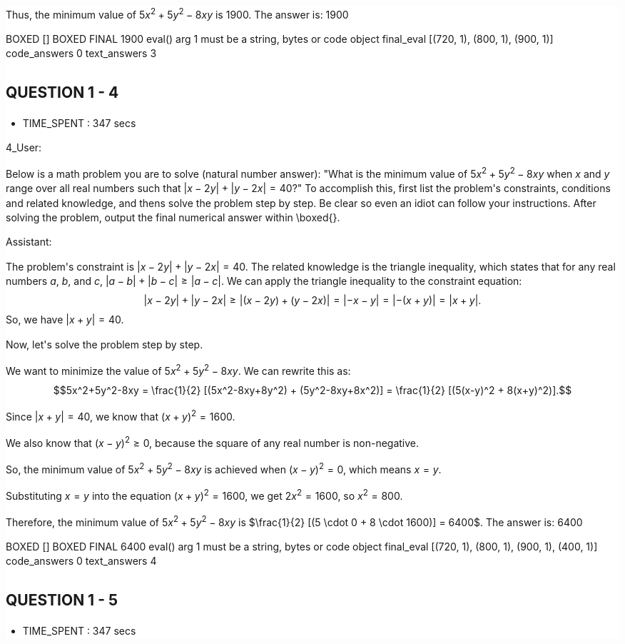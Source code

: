 Thus, the minimum value of $5x^2+5y^2-8xy$ is 1900. The answer is: $1900$

BOXED []
BOXED FINAL 1900
eval() arg 1 must be a string, bytes or code object final_eval
[(720, 1), (800, 1), (900, 1)]
code_answers 0 text_answers 3



## QUESTION 1 - 4 
- TIME_SPENT : 347 secs

4_User:

Below is a math problem you are to solve (natural number answer):
"What is the minimum value of $5x^2+5y^2-8xy$ when $x$ and $y$ range over all real numbers such that $|x-2y| + |y-2x| = 40$?"
To accomplish this, first list the problem's constraints, conditions and related knowledge, and thens solve the problem step by step. Be clear so even an idiot can follow your instructions. After solving the problem, output the final numerical answer within \boxed{}.

Assistant:

 The problem's constraint is $|x-2y| + |y-2x| = 40$.
The related knowledge is the triangle inequality, which states that for any real numbers $a$, $b$, and $c$, $|a-b| + |b-c| \geq |a-c|$.
We can apply the triangle inequality to the constraint equation:
$$|x-2y| + |y-2x| \geq |(x-2y) + (y-2x)| = |-x-y| = |-(x+y)| = |x+y|.$$
So, we have $|x+y| = 40$.

Now, let's solve the problem step by step.

We want to minimize the value of $5x^2+5y^2-8xy$. We can rewrite this as:
$$5x^2+5y^2-8xy = \frac{1}{2} [(5x^2-8xy+8y^2) + (5y^2-8xy+8x^2)] = \frac{1}{2} [(5(x-y)^2 + 8(x+y)^2)].$$

Since $|x+y| = 40$, we know that $(x+y)^2 = 1600$.

We also know that $(x-y)^2 \geq 0$, because the square of any real number is non-negative.

So, the minimum value of $5x^2+5y^2-8xy$ is achieved when $(x-y)^2 = 0$, which means $x = y$.

Substituting $x = y$ into the equation $(x+y)^2 = 1600$, we get $2x^2 = 1600$, so $x^2 = 800$.

Therefore, the minimum value of $5x^2+5y^2-8xy$ is $\frac{1}{2} [(5 \cdot 0 + 8 \cdot 1600)] = 6400$.
The answer is: $6400$

BOXED []
BOXED FINAL 6400
eval() arg 1 must be a string, bytes or code object final_eval
[(720, 1), (800, 1), (900, 1), (400, 1)]
code_answers 0 text_answers 4



## QUESTION 1 - 5 
- TIME_SPENT : 347 secs
